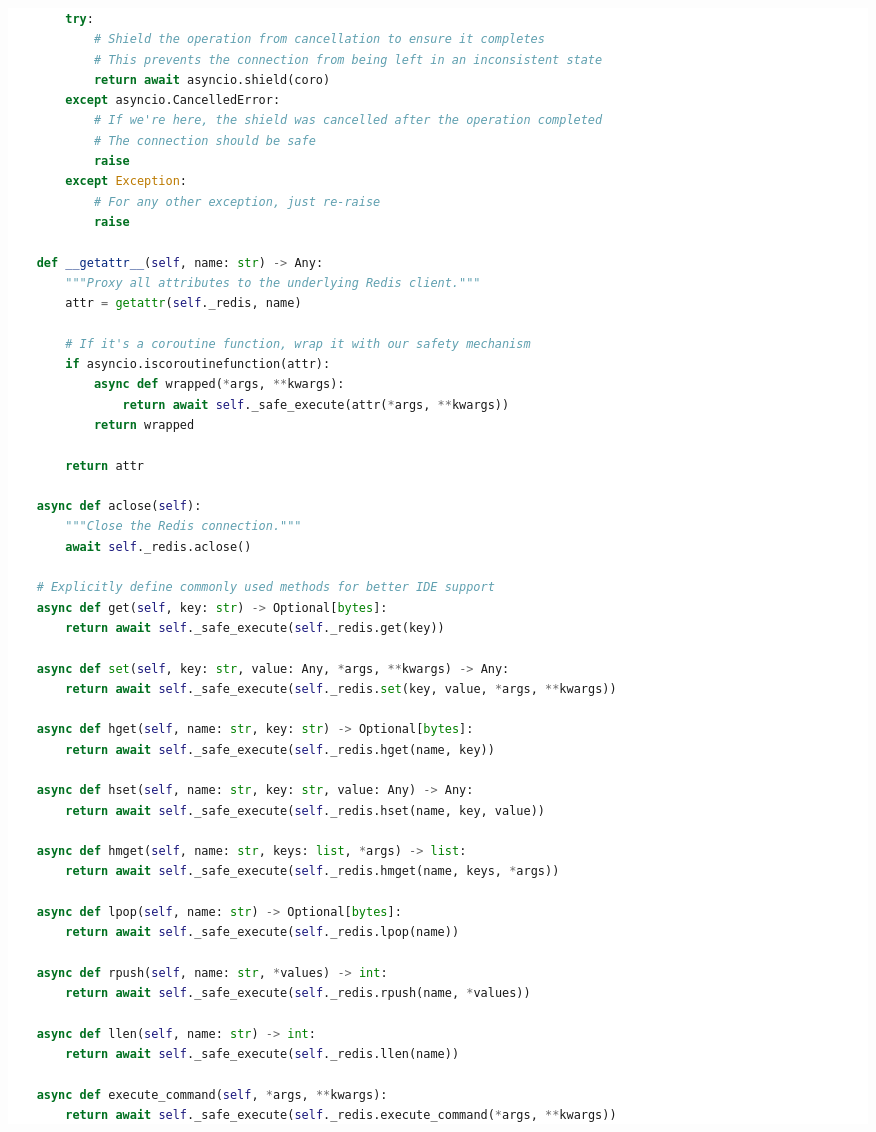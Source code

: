 ```python
        try:
            # Shield the operation from cancellation to ensure it completes
            # This prevents the connection from being left in an inconsistent state
            return await asyncio.shield(coro)
        except asyncio.CancelledError:
            # If we're here, the shield was cancelled after the operation completed
            # The connection should be safe
            raise
        except Exception:
            # For any other exception, just re-raise
            raise
    
    def __getattr__(self, name: str) -> Any:
        """Proxy all attributes to the underlying Redis client."""
        attr = getattr(self._redis, name)
        
        # If it's a coroutine function, wrap it with our safety mechanism
        if asyncio.iscoroutinefunction(attr):
            async def wrapped(*args, **kwargs):
                return await self._safe_execute(attr(*args, **kwargs))
            return wrapped
        
        return attr
    
    async def aclose(self):
        """Close the Redis connection."""
        await self._redis.aclose()
    
    # Explicitly define commonly used methods for better IDE support
    async def get(self, key: str) -> Optional[bytes]:
        return await self._safe_execute(self._redis.get(key))
    
    async def set(self, key: str, value: Any, *args, **kwargs) -> Any:
        return await self._safe_execute(self._redis.set(key, value, *args, **kwargs))
    
    async def hget(self, name: str, key: str) -> Optional[bytes]:
        return await self._safe_execute(self._redis.hget(name, key))
    
    async def hset(self, name: str, key: str, value: Any) -> Any:
        return await self._safe_execute(self._redis.hset(name, key, value))
    
    async def hmget(self, name: str, keys: list, *args) -> list:
        return await self._safe_execute(self._redis.hmget(name, keys, *args))
    
    async def lpop(self, name: str) -> Optional[bytes]:
        return await self._safe_execute(self._redis.lpop(name))
    
    async def rpush(self, name: str, *values) -> int:
        return await self._safe_execute(self._redis.rpush(name, *values))
    
    async def llen(self, name: str) -> int:
        return await self._safe_execute(self._redis.llen(name))
    
    async def execute_command(self, *args, **kwargs):
        return await self._safe_execute(self._redis.execute_command(*args, **kwargs))
```
